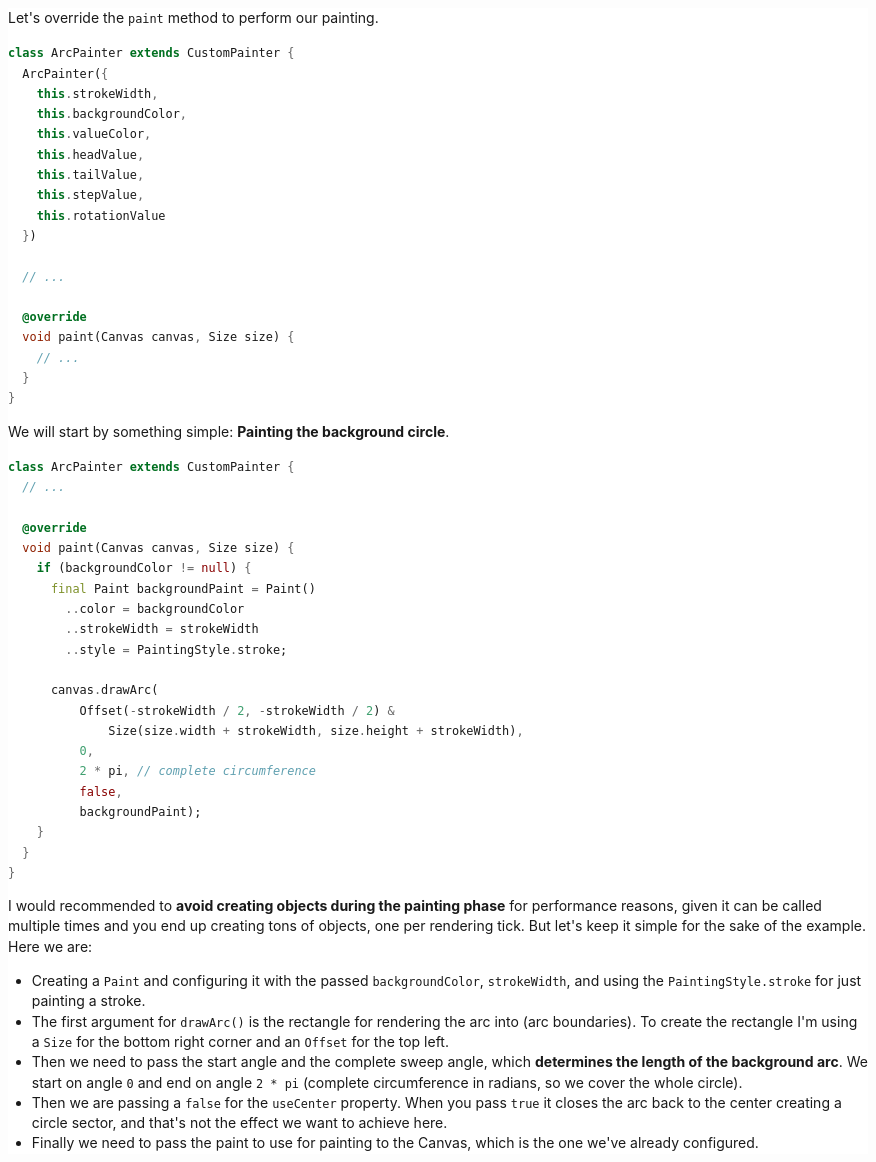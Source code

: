 Let's override the `paint` method to perform our painting.

```dart
class ArcPainter extends CustomPainter {
  ArcPainter({
    this.strokeWidth,
    this.backgroundColor,
    this.valueColor,
    this.headValue,
    this.tailValue,
    this.stepValue,
    this.rotationValue
  })

  // ...

  @override
  void paint(Canvas canvas, Size size) {
    // ...
  }
}
```

We will start by something simple: **Painting the background circle**.

```dart
class ArcPainter extends CustomPainter {
  // ...

  @override
  void paint(Canvas canvas, Size size) {
    if (backgroundColor != null) {
      final Paint backgroundPaint = Paint()
        ..color = backgroundColor
        ..strokeWidth = strokeWidth
        ..style = PaintingStyle.stroke;

      canvas.drawArc(
          Offset(-strokeWidth / 2, -strokeWidth / 2) &
              Size(size.width + strokeWidth, size.height + strokeWidth),
          0,
          2 * pi, // complete circumference
          false,
          backgroundPaint);
    }
  }
}
```

I would recommended to **avoid creating objects during the painting phase** for performance reasons, given it can be called multiple times and you end up creating tons of objects, one per rendering tick. But let's keep it simple for the sake of the example. Here we are:

* Creating a `Paint` and configuring it with the passed `backgroundColor`, `strokeWidth`, and using the `PaintingStyle.stroke` for just painting a stroke.
* The first argument for `drawArc()` is the rectangle for rendering the arc into (arc boundaries). To create the rectangle I'm using a `Size` for the bottom right corner and an `Offset` for the top left.
* Then we need to pass the start angle and the complete sweep angle, which **determines the length of the background arc**. We start on angle `0` and end on angle `2 * pi` (complete circumference in radians, so we cover the whole circle).
* Then we are passing a `false` for the `useCenter` property. When you pass `true` it closes the arc back to the center creating a circle sector, and that's not the effect we want to achieve here.
* Finally we need to pass the paint to use for painting to the Canvas, which is the one we've already configured.
